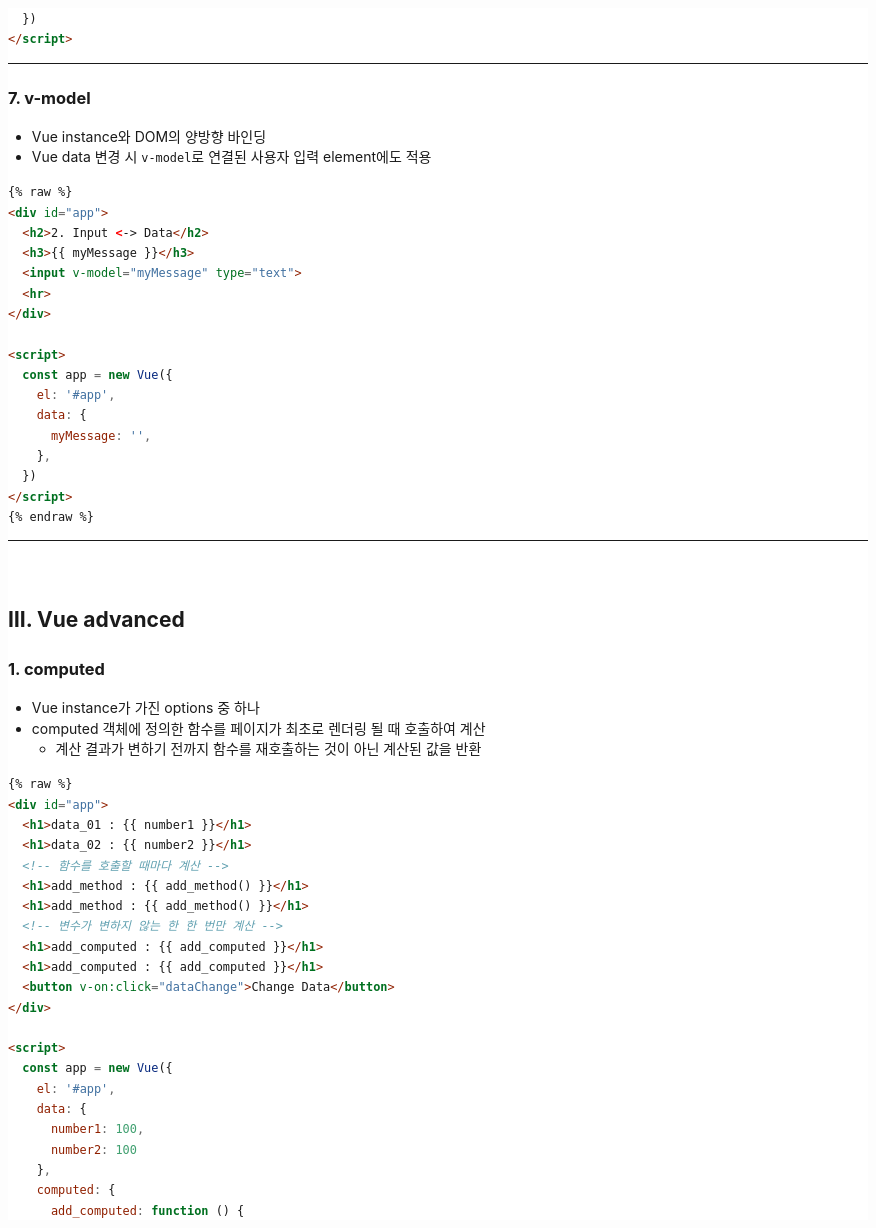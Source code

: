 ```html
  })
</script>
```

---

### 7. v-model
- Vue instance와 DOM의 양방향 바인딩
- Vue data 변경 시 `v-model`로 연결된 사용자 입력 element에도 적용

```html
{% raw %}
<div id="app">
  <h2>2. Input <-> Data</h2>
  <h3>{{ myMessage }}</h3>
  <input v-model="myMessage" type="text">
  <hr>
</div>

<script>
  const app = new Vue({
    el: '#app',
    data: {
      myMessage: '',
    },
  })
</script>
{% endraw %}
```

---
<br>

## Ⅲ. Vue advanced

### 1. computed

- Vue instance가 가진 options 중 하나
- computed 객체에 정의한 함수를 페이지가 최초로 렌더링 될 때 호출하여 계산
  - 계산 결과가 변하기 전까지 함수를 재호출하는 것이 아닌 계산된 값을 반환

```html
{% raw %}  
<div id="app">
  <h1>data_01 : {{ number1 }}</h1>
  <h1>data_02 : {{ number2 }}</h1>
  <!-- 함수를 호출할 때마다 계산 -->
  <h1>add_method : {{ add_method() }}</h1>
  <h1>add_method : {{ add_method() }}</h1>
  <!-- 변수가 변하지 않는 한 한 번만 계산 -->
  <h1>add_computed : {{ add_computed }}</h1>
  <h1>add_computed : {{ add_computed }}</h1>
  <button v-on:click="dataChange">Change Data</button>
</div>

<script>
  const app = new Vue({
    el: '#app',
    data: {
      number1: 100,
      number2: 100
    },
    computed: {
      add_computed: function () {
```